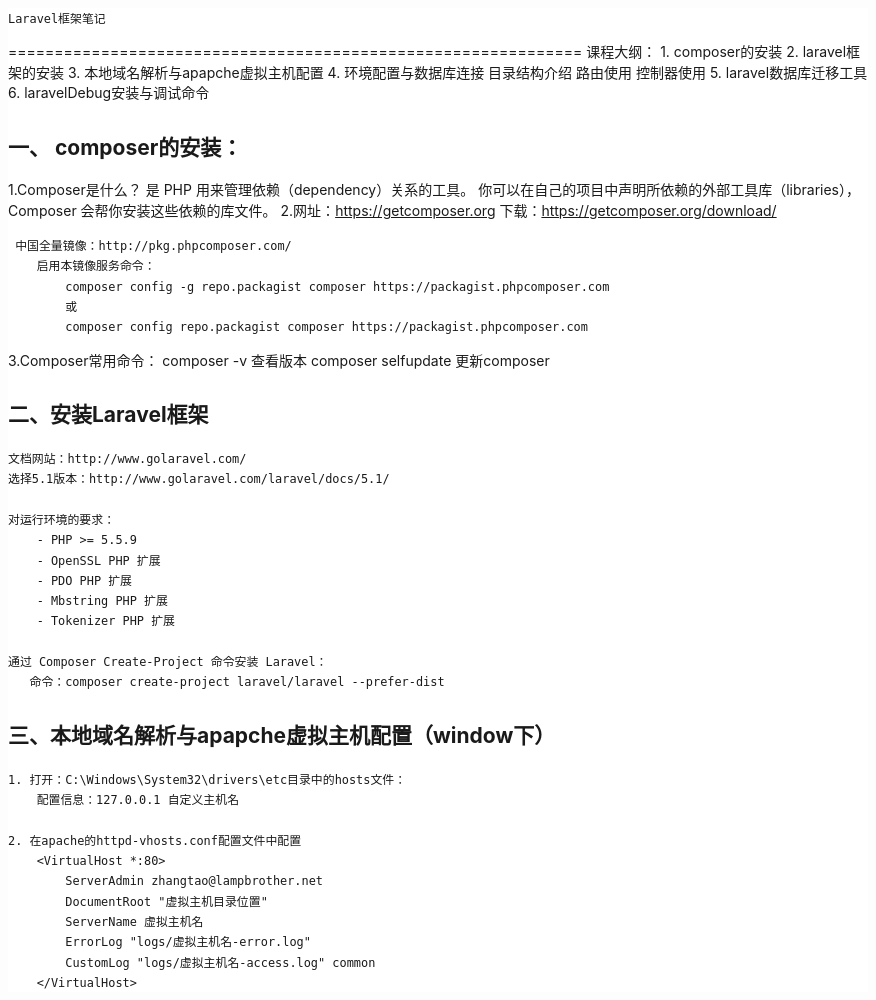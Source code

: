 
    Laravel框架笔记
==============================================================
 课程大纲：
    1. composer的安装
    2. laravel框架的安装
    3. 本地域名解析与apapche虚拟主机配置
    4. 环境配置与数据库连接
       目录结构介绍
       路由使用
       控制器使用
    5. laravel数据库迁移工具
    6. laravelDebug安装与调试命令
    
一、 composer的安装：
--------------------------------------------------------------
  1.Composer是什么？
    是 PHP 用来管理依赖（dependency）关系的工具。
    你可以在自己的项目中声明所依赖的外部工具库（libraries），
    Composer 会帮你安装这些依赖的库文件。
  2.网址：https://getcomposer.org
     下载：https://getcomposer.org/download/
     
     中国全量镜像：http://pkg.phpcomposer.com/
        启用本镜像服务命令：
            composer config -g repo.packagist composer https://packagist.phpcomposer.com
            或
            composer config repo.packagist composer https://packagist.phpcomposer.com
  3.Composer常用命令：
        composer -v  查看版本
        composer selfupdate 更新composer
        
二、安装Laravel框架
------------------------------------------------------------------
    文档网站：http://www.golaravel.com/
    选择5.1版本：http://www.golaravel.com/laravel/docs/5.1/
    
    对运行环境的要求： 
        - PHP >= 5.5.9 
        - OpenSSL PHP 扩展 
        - PDO PHP 扩展 
        - Mbstring PHP 扩展 
        - Tokenizer PHP 扩展

    通过 Composer Create-Project 命令安装 Laravel：
       命令：composer create-project laravel/laravel --prefer-dist
    
三、本地域名解析与apapche虚拟主机配置（window下）
------------------------------------------------------------------
    1. 打开：C:\Windows\System32\drivers\etc目录中的hosts文件：
        配置信息：127.0.0.1 自定义主机名
        
    2. 在apache的httpd-vhosts.conf配置文件中配置
        <VirtualHost *:80>
            ServerAdmin zhangtao@lampbrother.net
            DocumentRoot "虚拟主机目录位置"
            ServerName 虚拟主机名
            ErrorLog "logs/虚拟主机名-error.log"
            CustomLog "logs/虚拟主机名-access.log" common
        </VirtualHost>
    